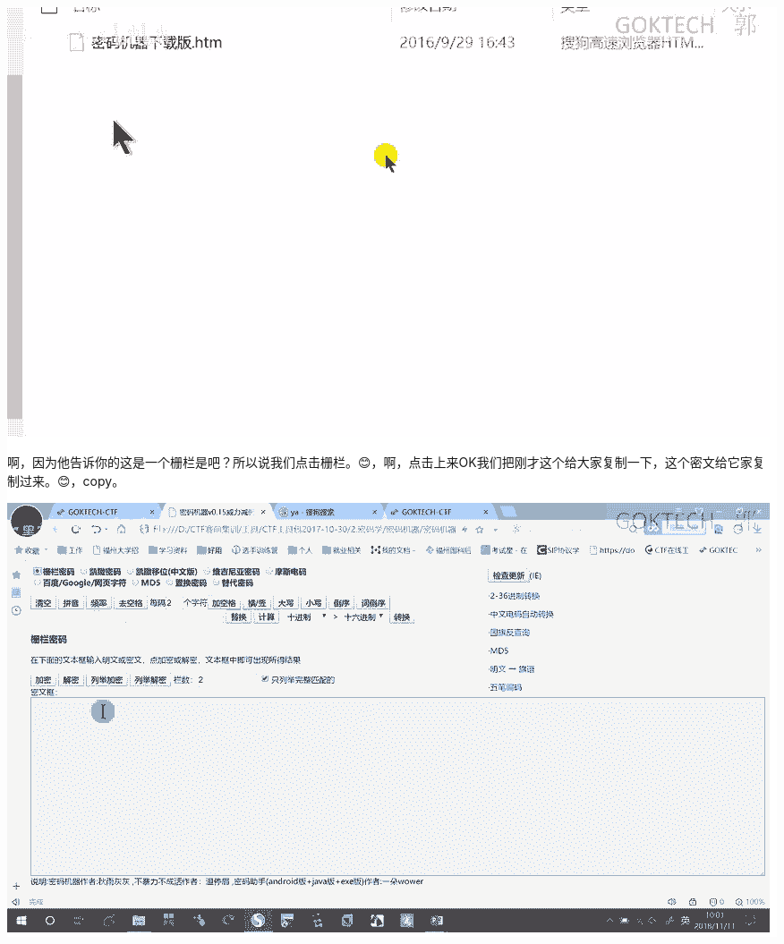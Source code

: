 ![](img/c677450c3bac3d6c76db074ffdf251d8_26.png)

啊，因为他告诉你的这是一个栅栏是吧？所以说我们点击栅栏。😊，啊，点击上来OK我们把刚才这个给大家复制一下，这个密文给它家复制过来。😊，copy。



![](img/c677450c3bac3d6c76db074ffdf251d8_28.png)
